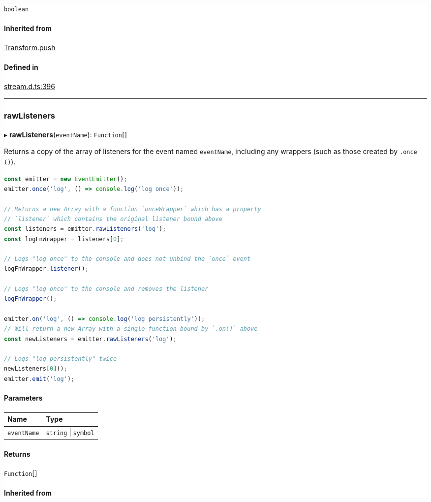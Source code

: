 `boolean`

#### Inherited from

[Transform](https://github.com/oven-sh/bun-types/blob/master/api-docs/classes/stream_.Transform.md).[push](https://github.com/oven-sh/bun-types/blob/master/api-docs/classes/stream_.Transform.md#push)

#### Defined in

[stream.d.ts:396](https://github.com/valgaze/bun-types/blob/6f8dbf8/stream.d.ts#L396)

___

### rawListeners

▸ **rawListeners**(`eventName`): `Function`[]

Returns a copy of the array of listeners for the event named `eventName`,
including any wrappers (such as those created by `.once()`).

```js
const emitter = new EventEmitter();
emitter.once('log', () => console.log('log once'));

// Returns a new Array with a function `onceWrapper` which has a property
// `listener` which contains the original listener bound above
const listeners = emitter.rawListeners('log');
const logFnWrapper = listeners[0];

// Logs "log once" to the console and does not unbind the `once` event
logFnWrapper.listener();

// Logs "log once" to the console and removes the listener
logFnWrapper();

emitter.on('log', () => console.log('log persistently'));
// Will return a new Array with a single function bound by `.on()` above
const newListeners = emitter.rawListeners('log');

// Logs "log persistently" twice
newListeners[0]();
emitter.emit('log');
```

#### Parameters

| Name | Type |
| :------ | :------ |
| `eventName` | `string` \| `symbol` |

#### Returns

`Function`[]

#### Inherited from
